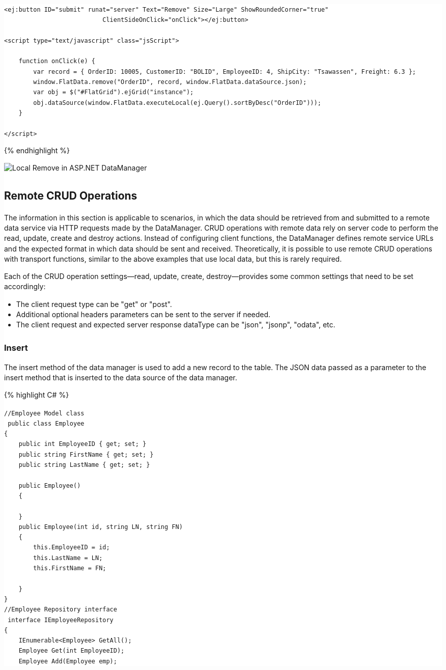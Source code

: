 
    <ej:button ID="submit" runat="server" Text="Remove" Size="Large" ShowRoundedCorner="true"
                               ClientSideOnClick="onClick"></ej:button>

    <script type="text/javascript" class="jsScript">

        function onClick(e) {
            var record = { OrderID: 10005, CustomerID: "BOLID", EmployeeID: 4, ShipCity: "Tsawassen", Freight: 6.3 };
            window.FlatData.remove("OrderID", record, window.FlatData.dataSource.json);
            var obj = $("#FlatGrid").ejGrid("instance");
            obj.dataSource(window.FlatData.executeLocal(ej.Query().sortByDesc("OrderID")));
        }

    </script>

{% endhighlight %}

![Local Remove in ASP.NET DataManager](Editing_images/LocalRemove.png) 

## Remote CRUD Operations

The information in this section is applicable to scenarios, in which the data should be retrieved from and submitted to a remote data service via HTTP requests made by the DataManager.
CRUD operations with remote data rely on server code to perform the read, update, create and destroy actions. Instead of configuring client functions, the DataManager defines remote service URLs and the expected format in which data should be sent and received. Theoretically, it is possible to use remote CRUD operations with transport functions, similar to the above examples that use local data, but this is rarely required.

Each of the CRUD operation settings—read, update, create, destroy—provides some common settings that need to be set accordingly:

* The client request type can be "get" or "post".
* Additional optional headers parameters can be sent to the server if needed.
* The client request and expected server response dataType can be "json", "jsonp", "odata", etc.

### Insert

The insert method of the data manager is used to add a new record to the table. The JSON data passed as a parameter to the insert method that is inserted to the data source of the data manager.

{% highlight C# %}

    //Employee Model class
     public class Employee
    {
        public int EmployeeID { get; set; }
        public string FirstName { get; set; }
        public string LastName { get; set; }

        public Employee()
        {

        }
        public Employee(int id, string LN, string FN)
        {
            this.EmployeeID = id;
            this.LastName = LN;
            this.FirstName = FN;

        }
    }
    //Employee Repository interface
     interface IEmployeeRepository
    {
        IEnumerable<Employee> GetAll();
        Employee Get(int EmployeeID);
        Employee Add(Employee emp);